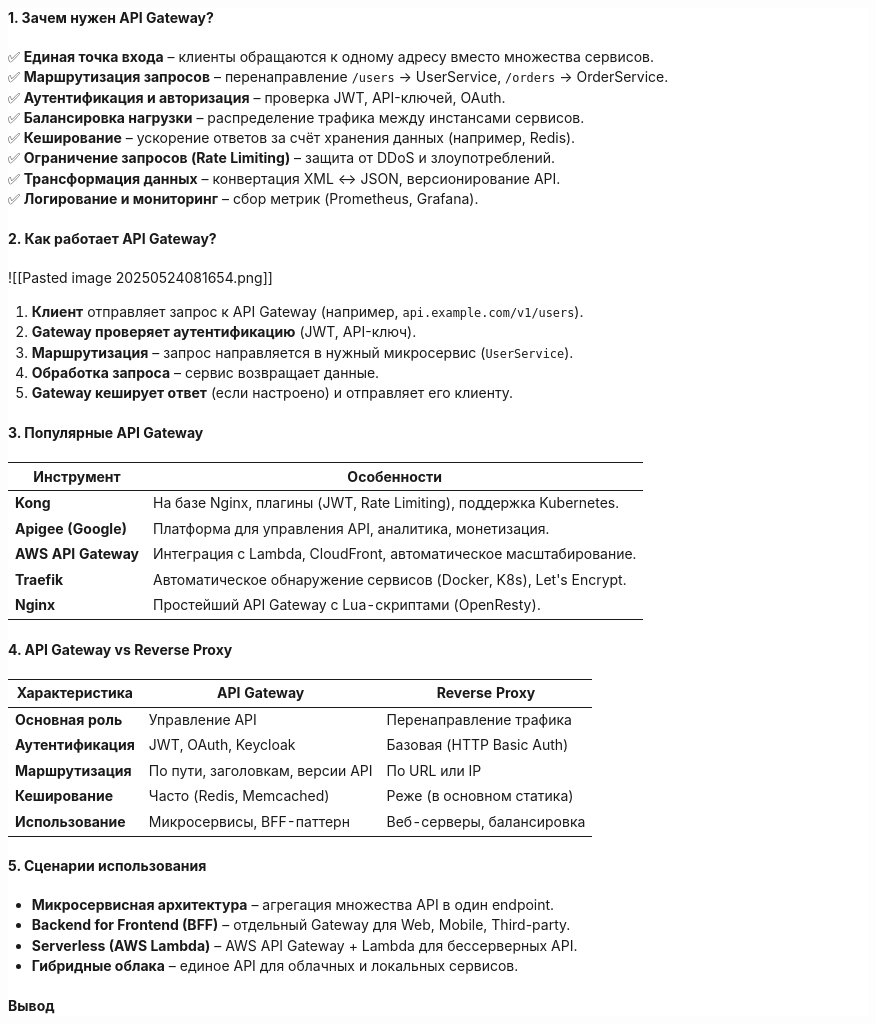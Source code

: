 #### **1. Зачем нужен API Gateway?**

✅ **Единая точка входа** – клиенты обращаются к одному адресу вместо множества сервисов.  
✅ **Маршрутизация запросов** – перенаправление `/users` → UserService, `/orders` → OrderService.  
✅ **Аутентификация и авторизация** – проверка JWT, API-ключей, OAuth.  
✅ **Балансировка нагрузки** – распределение трафика между инстансами сервисов.  
✅ **Кеширование** – ускорение ответов за счёт хранения данных (например, Redis).  
✅ **Ограничение запросов (Rate Limiting)** – защита от DDoS и злоупотреблений.  
✅ **Трансформация данных** – конвертация XML ↔ JSON, версионирование API.  
✅ **Логирование и мониторинг** – сбор метрик (Prometheus, Grafana).

#### **2. Как работает API Gateway?**
![[Pasted image 20250524081654.png]]
1. **Клиент** отправляет запрос к API Gateway (например, `api.example.com/v1/users`).
2. **Gateway проверяет аутентификацию** (JWT, API-ключ).
3. **Маршрутизация** – запрос направляется в нужный микросервис (`UserService`).
4. **Обработка запроса** – сервис возвращает данные.
5. **Gateway кеширует ответ** (если настроено) и отправляет его клиенту.
#### **3. Популярные API Gateway**

|Инструмент|Особенности|
|---|---|
|**Kong**|На базе Nginx, плагины (JWT, Rate Limiting), поддержка Kubernetes.|
|**Apigee (Google)**|Платформа для управления API, аналитика, монетизация.|
|**AWS API Gateway**|Интеграция с Lambda, CloudFront, автоматическое масштабирование.|
|**Traefik**|Автоматическое обнаружение сервисов (Docker, K8s), Let's Encrypt.|
|**Nginx**|Простейший API Gateway с Lua-скриптами (OpenResty).|
#### **4. API Gateway vs Reverse Proxy**

|Характеристика|API Gateway|Reverse Proxy|
|---|---|---|
|**Основная роль**|Управление API|Перенаправление трафика|
|**Аутентификация**|JWT, OAuth, Keycloak|Базовая (HTTP Basic Auth)|
|**Маршрутизация**|По пути, заголовкам, версии API|По URL или IP|
|**Кеширование**|Часто (Redis, Memcached)|Реже (в основном статика)|
|**Использование**|Микросервисы, BFF-паттерн|Веб-серверы, балансировка|

#### **5. Сценарии использования**
- **Микросервисная архитектура** – агрегация множества API в один endpoint.
- **Backend for Frontend (BFF)** – отдельный Gateway для Web, Mobile, Third-party.
- **Serverless (AWS Lambda)** – AWS API Gateway + Lambda для бессерверных API.
- **Гибридные облака** – единое API для облачных и локальных сервисов.
#### **Вывод**
